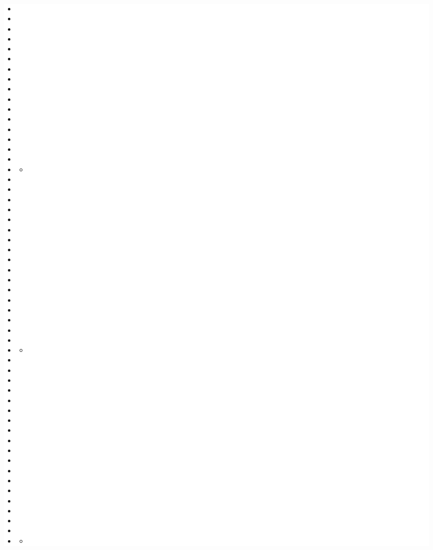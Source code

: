 - 
- 
- 
- 
- 
- 
- 
- 
- 
- 
- 
- 
- 
- 
- 
- 
- -    
  
- 
- 
- 
- 
- 
- 
- 
- 
- 
- 
- 
- 
- 
- 
- 
- 
- 
- -    
  
- 
- 
- 
- 
- 
- 
- 
- 
- 
- 
- 
- 
- 
- 
- 
- 
- 
- 
- -    
  